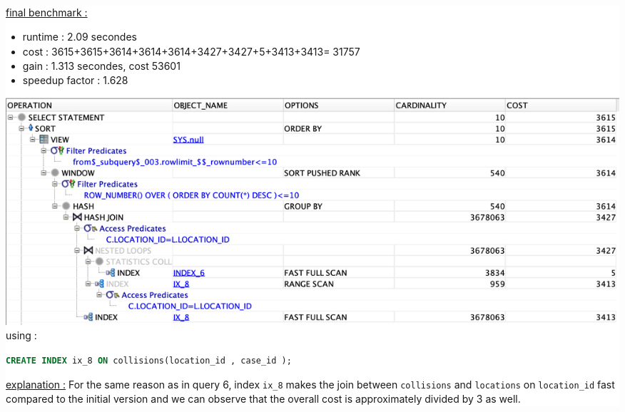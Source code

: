 
<ins>final benchmark :</ins>
- runtime : 2.09 secondes
- cost : 3615+3615+3614+3614+3614+3427+3427+5+3413+3413= 31757
- gain : 1.313 secondes, cost 53601
- speedup factor : 1.628
 
![initial query plan](queries_d3/query_opti/query_9_opti_xplan.png) 
using :
```SQL
CREATE INDEX ix_8 ON collisions(location_id , case_id );
```

<ins>explanation :</ins> For the same reason as in query 6, index ```ix_8``` makes the join between ```collisions``` and ```locations``` on ```location_id``` fast compared to the initial version and we can observe that the overall cost is approximately divided by 3 as well.
